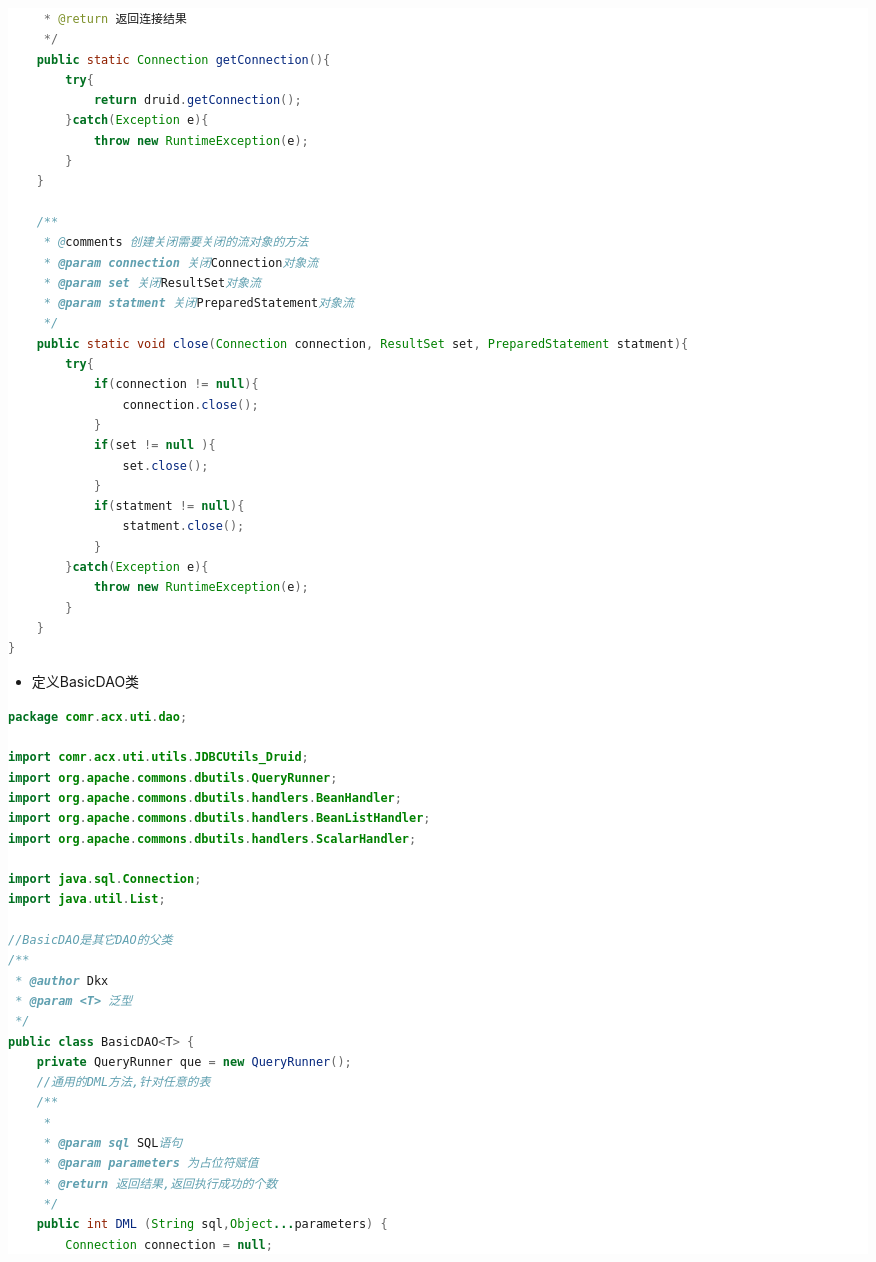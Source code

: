 ```java
     * @return 返回连接结果
     */
    public static Connection getConnection(){
        try{
            return druid.getConnection();
        }catch(Exception e){
            throw new RuntimeException(e);
        }
    }

    /**
     * @comments 创建关闭需要关闭的流对象的方法
     * @param connection 关闭Connection对象流
     * @param set 关闭ResultSet对象流
     * @param statment 关闭PreparedStatement对象流
     */
    public static void close(Connection connection, ResultSet set, PreparedStatement statment){
        try{
            if(connection != null){
                connection.close();
            }
            if(set != null ){
                set.close();
            }
            if(statment != null){
                statment.close();
            }
        }catch(Exception e){
            throw new RuntimeException(e);
        }
    }
}
```

-  定义BasicDAO类

```java
package comr.acx.uti.dao;

import comr.acx.uti.utils.JDBCUtils_Druid;
import org.apache.commons.dbutils.QueryRunner;
import org.apache.commons.dbutils.handlers.BeanHandler;
import org.apache.commons.dbutils.handlers.BeanListHandler;
import org.apache.commons.dbutils.handlers.ScalarHandler;

import java.sql.Connection;
import java.util.List;

//BasicDAO是其它DAO的父类
/**
 * @author Dkx
 * @param <T> 泛型
 */
public class BasicDAO<T> {
    private QueryRunner que = new QueryRunner();
    //通用的DML方法,针对任意的表
    /**
     *
     * @param sql SQL语句
     * @param parameters 为占位符赋值
     * @return 返回结果,返回执行成功的个数
     */
    public int DML (String sql,Object...parameters) {
        Connection connection = null;
```